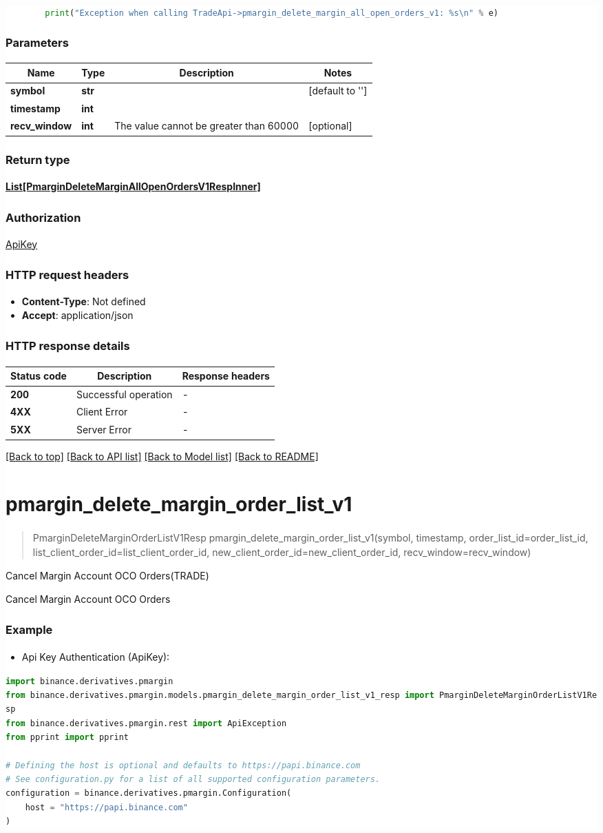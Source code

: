 ```python
        print("Exception when calling TradeApi->pmargin_delete_margin_all_open_orders_v1: %s\n" % e)
```



### Parameters


Name | Type | Description  | Notes
------------- | ------------- | ------------- | -------------
 **symbol** | **str**|  | [default to &#39;&#39;]
 **timestamp** | **int**|  | 
 **recv_window** | **int**| The value cannot be greater than 60000 | [optional] 

### Return type

[**List[PmarginDeleteMarginAllOpenOrdersV1RespInner]**](PmarginDeleteMarginAllOpenOrdersV1RespInner.md)

### Authorization

[ApiKey](../README.md#ApiKey)

### HTTP request headers

 - **Content-Type**: Not defined
 - **Accept**: application/json

### HTTP response details

| Status code | Description | Response headers |
|-------------|-------------|------------------|
**200** | Successful operation |  -  |
**4XX** | Client Error |  -  |
**5XX** | Server Error |  -  |

[[Back to top]](#) [[Back to API list]](../README.md#documentation-for-api-endpoints) [[Back to Model list]](../README.md#documentation-for-models) [[Back to README]](../README.md)

# **pmargin_delete_margin_order_list_v1**
> PmarginDeleteMarginOrderListV1Resp pmargin_delete_margin_order_list_v1(symbol, timestamp, order_list_id=order_list_id, list_client_order_id=list_client_order_id, new_client_order_id=new_client_order_id, recv_window=recv_window)

Cancel Margin Account OCO Orders(TRADE)

Cancel Margin Account OCO Orders

### Example

* Api Key Authentication (ApiKey):

```python
import binance.derivatives.pmargin
from binance.derivatives.pmargin.models.pmargin_delete_margin_order_list_v1_resp import PmarginDeleteMarginOrderListV1Resp
from binance.derivatives.pmargin.rest import ApiException
from pprint import pprint

# Defining the host is optional and defaults to https://papi.binance.com
# See configuration.py for a list of all supported configuration parameters.
configuration = binance.derivatives.pmargin.Configuration(
    host = "https://papi.binance.com"
)

```